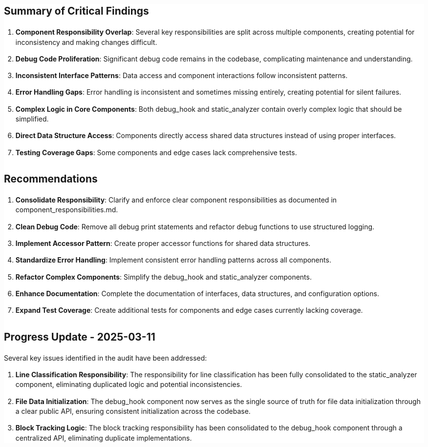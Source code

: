## Summary of Critical Findings

1. **Component Responsibility Overlap**: Several key responsibilities are split across multiple components, creating potential for inconsistency and making changes difficult.

2. **Debug Code Proliferation**: Significant debug code remains in the codebase, complicating maintenance and understanding.

3. **Inconsistent Interface Patterns**: Data access and component interactions follow inconsistent patterns.

4. **Error Handling Gaps**: Error handling is inconsistent and sometimes missing entirely, creating potential for silent failures.

5. **Complex Logic in Core Components**: Both debug_hook and static_analyzer contain overly complex logic that should be simplified.

6. **Direct Data Structure Access**: Components directly access shared data structures instead of using proper interfaces.

7. **Testing Coverage Gaps**: Some components and edge cases lack comprehensive tests.

## Recommendations

1. **Consolidate Responsibility**: Clarify and enforce clear component responsibilities as documented in component_responsibilities.md.

2. **Clean Debug Code**: Remove all debug print statements and refactor debug functions to use structured logging.

3. **Implement Accessor Pattern**: Create proper accessor functions for shared data structures.

4. **Standardize Error Handling**: Implement consistent error handling patterns across all components.

5. **Refactor Complex Components**: Simplify the debug_hook and static_analyzer components.

6. **Enhance Documentation**: Complete the documentation of interfaces, data structures, and configuration options.

7. **Expand Test Coverage**: Create additional tests for components and edge cases currently lacking coverage.

## Progress Update - 2025-03-11

Several key issues identified in the audit have been addressed:

1. **Line Classification Responsibility**: The responsibility for line classification has been fully consolidated to the static_analyzer component, eliminating duplicated logic and potential inconsistencies.

2. **File Data Initialization**: The debug_hook component now serves as the single source of truth for file data initialization through a clear public API, ensuring consistent initialization across the codebase.

3. **Block Tracking Logic**: The block tracking responsibility has been consolidated to the debug_hook component through a centralized API, eliminating duplicate implementations.
